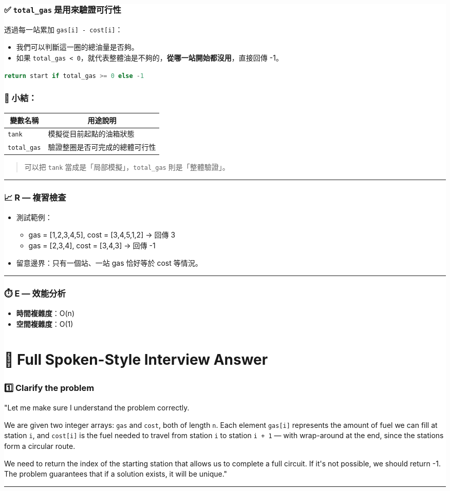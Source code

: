 ### ✅ `total_gas` 是用來驗證可行性

透過每一站累加 `gas[i] - cost[i]`：

* 我們可以判斷這一圈的總油量是否夠。
* 如果 `total_gas < 0`，就代表整體油是不夠的，**從哪一站開始都沒用**，直接回傳 -1。

```python
return start if total_gas >= 0 else -1
```

### 🔁 小結：

| 變數名稱        | 用途說明            |
| ----------- | --------------- |
| `tank`      | 模擬從目前起點的油箱狀態    |
| `total_gas` | 驗證整圈是否可完成的總體可行性 |

> 可以把 `tank` 當成是「局部模擬」，`total_gas` 則是「整體驗證」。
---

### 📈 R — 複習檢查

* 測試範例：

  * gas = \[1,2,3,4,5], cost = \[3,4,5,1,2] → 回傳 3
  * gas = \[2,3,4], cost = \[3,4,3] → 回傳 -1
* 留意邊界：只有一個站、一站 gas 恰好等於 cost 等情況。

---

### ⏱️ E — 效能分析

* **時間複雜度**：O(n)
* **空間複雜度**：O(1)

#
#
#

# 🎤 Full Spoken-Style Interview Answer



### 1️⃣ Clarify the problem

"Let me make sure I understand the problem correctly.

We are given two integer arrays: `gas` and `cost`, both of length `n`. Each element `gas[i]` represents the amount of fuel we can fill at station `i`, and `cost[i]` is the fuel needed to travel from station `i` to station `i + 1` — with wrap-around at the end, since the stations form a circular route.

We need to return the index of the starting station that allows us to complete a full circuit. If it's not possible, we should return -1. The problem guarantees that if a solution exists, it will be unique."

---